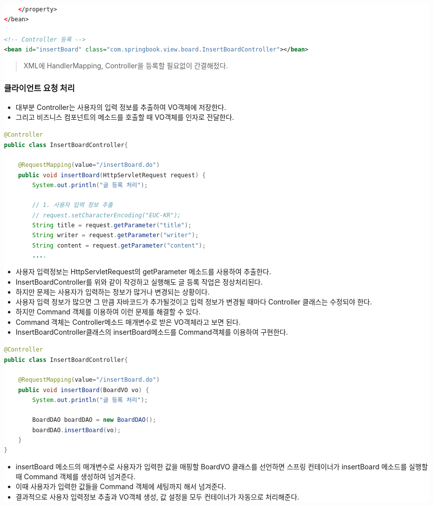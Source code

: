 ```xml
	</property>
</bean>

<!-- Controller 등록 -->
<bean id="insertBoard" class="com.springbook.view.board.InsertBoardController"></bean>
```
> XML에 HandlerMapping, Controller을 등록할 필요없이 간결해젔다.

### 클라이언트 요청 처리
- 대부분 Controller는 사용자의 입력 정보를 추출하여 VO객체에 저장한다.
- 그리고 비즈니스 컴포넌트의 메소드를 호출할 때 VO객체를 인자로 전달한다.

```java
@Controller
public class InsertBoardController{
	
	@RequestMapping(value="/insertBoard.do")
	public void insertBoard(HttpServletRequest request) {
		System.out.println("글 등록 처리");
		
		// 1. 사용자 입력 정보 추출
		// request.setCharacterEncoding("EUC-KR");
		String title = request.getParameter("title");
		String writer = request.getParameter("writer");
		String content = request.getParameter("content");
		....
```
- 사용자 입력정보는 HttpServletRequest의 getParameter 메소드를 사용하여 추출한다.
- InsertBoardController를 위와 같이 작겅하고 실행해도 글 등록 작업은 정상처리된다.
- 하지만 문제는 사용자가 입력하는 정보가 많거나 변경되는 상황이다.
- 사용자 입력 정보가 많으면 그 만큼 자바코드가 추가될것이고 입력 정보가 변경될 때마다 Controller 클래스는 수정되야 한다.
- 하지만 Command 객체를 이용하여 이런 문제를 해결할 수 있다.
- Command 객체는 Controller메소드 매개변수로 받은 VO객체라고 보면 된다.
- InsertBoardController클래스의 insertBoard메소드를 Command객체를 이용하여 구현한다.
```java
@Controller
public class InsertBoardController{
	
	@RequestMapping(value="/insertBoard.do")
	public void insertBoard(BoardVO vo) {
		System.out.println("글 등록 처리");
		
		BoardDAO boardDAO = new BoardDAO();
		boardDAO.insertBoard(vo);
	}
}
```
- insertBoard 메소드의 매개변수로 사용자가 입력한 값을 매핑할 BoardVO 클래스를 선언하면 스프링 컨테이너가 insertBoard 메소드를 실행할 때 Command 객체를 생성하여 넘겨준다.
- 이때 사용자가 입력한 값들을  Command 객체에 세팅까지 해서 넘겨준다.
- 결과적으로 사용자 입력정보 추출과 VO객체 생성, 값 설정을 모두 컨테이너가 자동으로 처리해준다.

